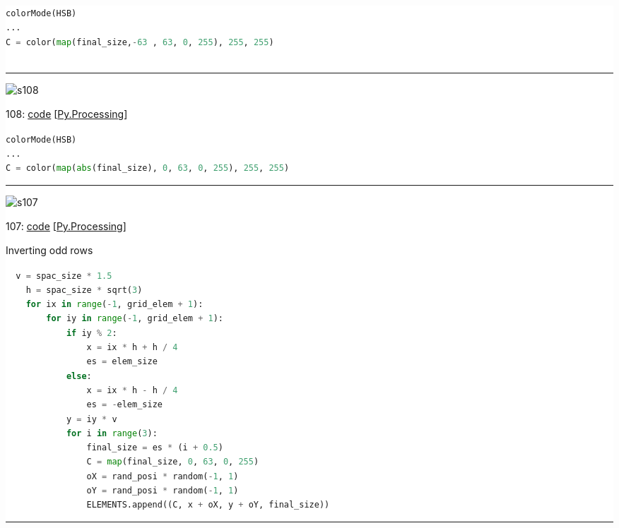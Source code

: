 ```python
colorMode(HSB)
...
C = color(map(final_size,-63 , 63, 0, 255), 255, 255)
                          
```

----

![s108](2018/s108/s108.gif)

108: [code](https://github.com/villares/sketch-a-day/tree/master/2018/s108)  [[Py.Processing](https://villares.github.io/como-instalar-o-processing-modo-python/index-EN)]


```python
colorMode(HSB)
...
C = color(map(abs(final_size), 0, 63, 0, 255), 255, 255)

```

----

![s107](2018/s107/s107.gif)

107: [code](https://github.com/villares/sketch-a-day/tree/master/2018/s107)  [[Py.Processing](https://villares.github.io/como-instalar-o-processing-modo-python/index-EN)]

Inverting odd rows

```python
  v = spac_size * 1.5
    h = spac_size * sqrt(3)
    for ix in range(-1, grid_elem + 1):
        for iy in range(-1, grid_elem + 1):
            if iy % 2:
                x = ix * h + h / 4
                es = elem_size
            else:
                x = ix * h - h / 4
                es = -elem_size
            y = iy * v
            for i in range(3):
                final_size = es * (i + 0.5)
                C = map(final_size, 0, 63, 0, 255)
                oX = rand_posi * random(-1, 1)
                oY = rand_posi * random(-1, 1)
                ELEMENTS.append((C, x + oX, y + oY, final_size))
```

----
